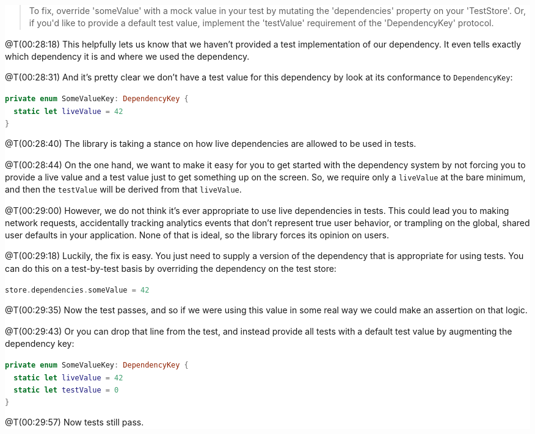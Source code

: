 > To fix, override 'someValue' with a mock value in your test by mutating  the 'dependencies' property on your 'TestStore'. Or, if you'd like to provide a default test value, implement the 'testValue' requirement of the 'DependencyKey'  protocol.

@T(00:28:18)
This helpfully lets us know that we haven’t provided a test implementation of our dependency. It even tells exactly which dependency it is and where we used the dependency.

@T(00:28:31)
And it’s pretty clear we don’t have a test value for this dependency by look at its conformance to `DependencyKey`:

```swift
private enum SomeValueKey: DependencyKey {
  static let liveValue = 42
}
```

@T(00:28:40)
The library is taking a stance on how live dependencies are allowed to be used in tests.

@T(00:28:44)
On the one hand, we want to make it easy for you to get started with the dependency system by not forcing you to provide a live value and a test value just to get something up on the screen. So, we require only a `liveValue` at the bare minimum, and then the `testValue` will be derived from that `liveValue`.

@T(00:29:00)
However, we do not think it’s ever appropriate to use live dependencies in tests. This could lead you to making network requests, accidentally tracking analytics events that don’t represent true user behavior, or trampling on the global, shared user defaults in your application. None of that is ideal, so the library forces its opinion on users.

@T(00:29:18)
Luckily, the fix is easy. You just need to supply a version of the dependency that is appropriate for using tests. You can do this on a test-by-test basis by overriding the dependency on the test store:

```swift
store.dependencies.someValue = 42
```

@T(00:29:35)
Now the test passes, and so if we were using this value in some real way we could make an assertion on that logic.

@T(00:29:43)
Or you can drop that line from the test, and instead provide all tests with a default test value by augmenting the dependency key:

```swift
private enum SomeValueKey: DependencyKey {
  static let liveValue = 42
  static let testValue = 0
}
```

@T(00:29:57)
Now tests still pass.
